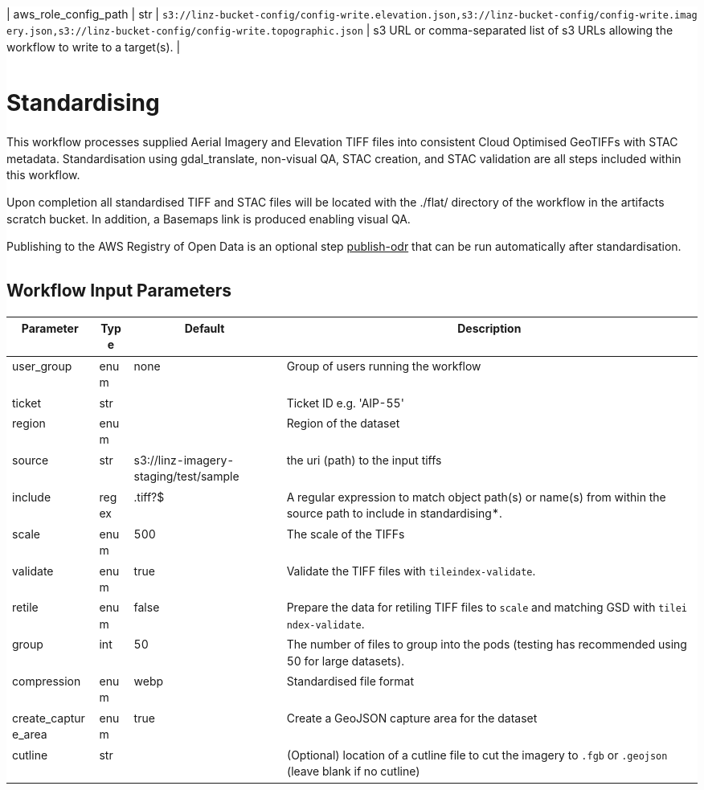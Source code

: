 | aws_role_config_path | str   | `s3://linz-bucket-config/config-write.elevation.json,s3://linz-bucket-config/config-write.imagery.json,s3://linz-bucket-config/config-write.topographic.json` | s3 URL or comma-separated list of s3 URLs allowing the workflow to write to a target(s).                                                                         |

# Standardising

This workflow processes supplied Aerial Imagery and Elevation TIFF files into consistent Cloud Optimised GeoTIFFs with STAC metadata. Standardisation using gdal_translate, non-visual QA, STAC creation, and STAC validation are all steps included within this workflow.

Upon completion all standardised TIFF and STAC files will be located with the ./flat/ directory of the workflow in the artifacts scratch bucket. In addition, a Basemaps link is produced enabling visual QA.

Publishing to the AWS Registry of Open Data is an optional step [publish-odr](#Publish-odr) that can be run automatically after standardisation.

## Workflow Input Parameters

| Parameter                 | Type  | Default                               | Description                                                                                                                                                                                                                                                       |
| ------------------------- | ----- | ------------------------------------- | ----------------------------------------------------------------------------------------------------------------------------------------------------------------------------------------------------------------------------------------------------------------- |
| user_group                | enum  | none                                  | Group of users running the workflow                                                                                                                                                                                                                               |
| ticket                    | str   |                                       | Ticket ID e.g. 'AIP-55'                                                                                                                                                                                                                                           |
| region                    | enum  |                                       | Region of the dataset                                                                                                                                                                                                                                             |
| source                    | str   | s3://linz-imagery-staging/test/sample | the uri (path) to the input tiffs                                                                                                                                                                                                                                 |
| include                   | regex | .tiff?$                               | A regular expression to match object path(s) or name(s) from within the source path to include in standardising\*.                                                                                                                                                |
| scale                     | enum  | 500                                   | The scale of the TIFFs                                                                                                                                                                                                                                            |
| validate                  | enum  | true                                  | Validate the TIFF files with `tileindex-validate`.                                                                                                                                                                                                                |
| retile                    | enum  | false                                 | Prepare the data for retiling TIFF files to `scale` and matching GSD with `tileindex-validate`.                                                                                                                                                                   |
| group                     | int   | 50                                    | The number of files to group into the pods (testing has recommended using 50 for large datasets).                                                                                                                                                                 |
| compression               | enum  | webp                                  | Standardised file format                                                                                                                                                                                                                                          |
| create_capture_area       | enum  | true                                  | Create a GeoJSON capture area for the dataset                                                                                                                                                                                                                     |
| cutline                   | str   |                                       | (Optional) location of a cutline file to cut the imagery to `.fgb` or `.geojson` (leave blank if no cutline)                                                                                                                                                      |